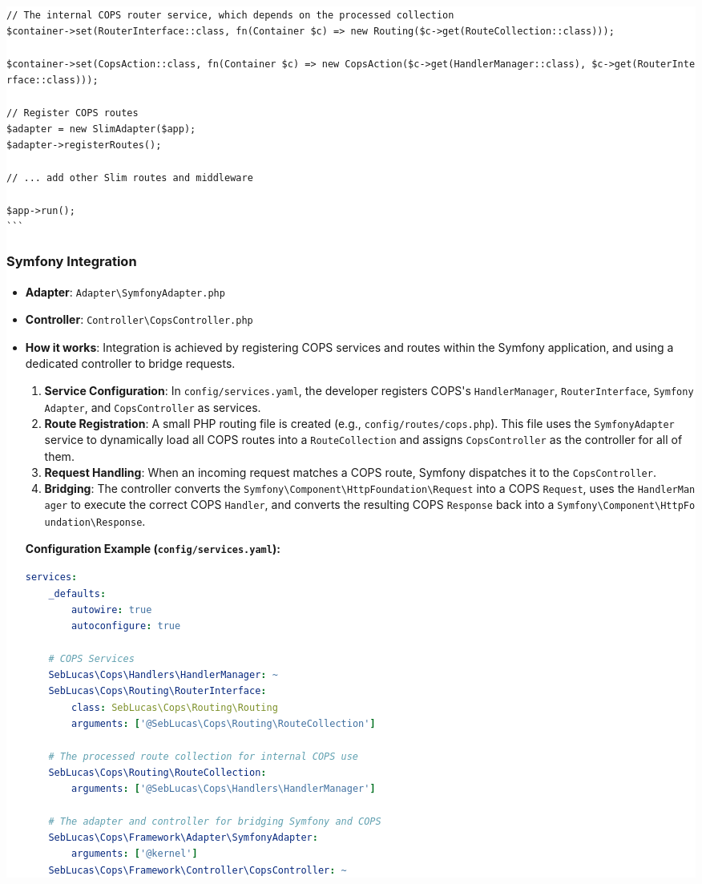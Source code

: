     // The internal COPS router service, which depends on the processed collection
    $container->set(RouterInterface::class, fn(Container $c) => new Routing($c->get(RouteCollection::class)));

    $container->set(CopsAction::class, fn(Container $c) => new CopsAction($c->get(HandlerManager::class), $c->get(RouterInterface::class)));

    // Register COPS routes
    $adapter = new SlimAdapter($app);
    $adapter->registerRoutes();

    // ... add other Slim routes and middleware

    $app->run();
    ```

### Symfony Integration

*   **Adapter**: `Adapter\SymfonyAdapter.php`
*   **Controller**: `Controller\CopsController.php`
*   **How it works**: Integration is achieved by registering COPS services and routes within the Symfony application, and using a dedicated controller to bridge requests.
    1.  **Service Configuration**: In `config/services.yaml`, the developer registers COPS's `HandlerManager`, `RouterInterface`, `SymfonyAdapter`, and `CopsController` as services.
    2.  **Route Registration**: A small PHP routing file is created (e.g., `config/routes/cops.php`). This file uses the `SymfonyAdapter` service to dynamically load all COPS routes into a `RouteCollection` and assigns `CopsController` as the controller for all of them.
    3.  **Request Handling**: When an incoming request matches a COPS route, Symfony dispatches it to the `CopsController`.
    4.  **Bridging**: The controller converts the `Symfony\Component\HttpFoundation\Request` into a COPS `Request`, uses the `HandlerManager` to execute the correct COPS `Handler`, and converts the resulting COPS `Response` back into a `Symfony\Component\HttpFoundation\Response`.

    **Configuration Example (`config/services.yaml`):**
    ```yaml
    services:
        _defaults:
            autowire: true
            autoconfigure: true

        # COPS Services
        SebLucas\Cops\Handlers\HandlerManager: ~
        SebLucas\Cops\Routing\RouterInterface:
            class: SebLucas\Cops\Routing\Routing
            arguments: ['@SebLucas\Cops\Routing\RouteCollection']

        # The processed route collection for internal COPS use
        SebLucas\Cops\Routing\RouteCollection:
            arguments: ['@SebLucas\Cops\Handlers\HandlerManager']

        # The adapter and controller for bridging Symfony and COPS
        SebLucas\Cops\Framework\Adapter\SymfonyAdapter:
            arguments: ['@kernel']
        SebLucas\Cops\Framework\Controller\CopsController: ~
    ```
